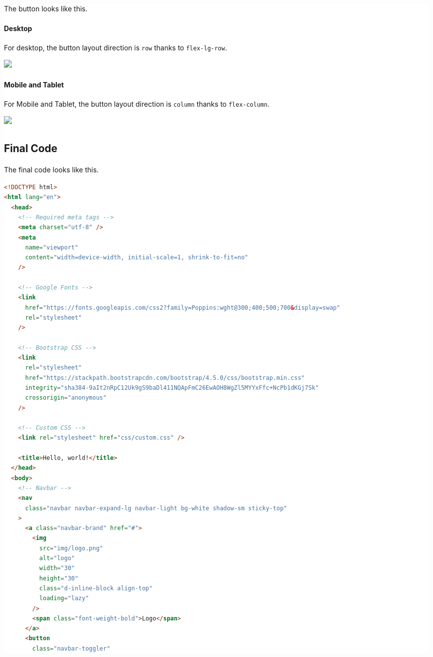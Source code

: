 The button looks like this.

#### Desktop

For desktop, the button layout direction is `row` thanks to `flex-lg-row`.

![](https://storage.googleapis.com/coderhackers-assets/docs/img/2020-05-04-21-18-02.png)

#### Mobile and Tablet
For Mobile and Tablet, the button layout direction is `column` thanks to `flex-column`.

![](https://storage.googleapis.com/coderhackers-assets/docs/img/2020-05-04-21-18-50.png)

## Final Code
The final code looks like this.
```html title="index.html"
<!DOCTYPE html>
<html lang="en">
  <head>
    <!-- Required meta tags -->
    <meta charset="utf-8" />
    <meta
      name="viewport"
      content="width=device-width, initial-scale=1, shrink-to-fit=no"
    />

    <!-- Google Fonts -->
    <link
      href="https://fonts.googleapis.com/css2?family=Poppins:wght@300;400;500;700&display=swap"
      rel="stylesheet"
    />

    <!-- Bootstrap CSS -->
    <link
      rel="stylesheet"
      href="https://stackpath.bootstrapcdn.com/bootstrap/4.5.0/css/bootstrap.min.css"
      integrity="sha384-9aIt2nRpC12Uk9gS9baDl411NQApFmC26EwAOH8WgZl5MYYxFfc+NcPb1dKGj7Sk"
      crossorigin="anonymous"
    />

    <!-- Custom CSS -->
    <link rel="stylesheet" href="css/custom.css" />

    <title>Hello, world!</title>
  </head>
  <body>
    <!-- Navbar -->
    <nav
      class="navbar navbar-expand-lg navbar-light bg-white shadow-sm sticky-top"
    >
      <a class="navbar-brand" href="#">
        <img
          src="img/logo.png"
          alt="logo"
          width="30"
          height="30"
          class="d-inline-block align-top"
          loading="lazy"
        />
        <span class="font-weight-bold">Logo</span>
      </a>
      <button
        class="navbar-toggler"
```
